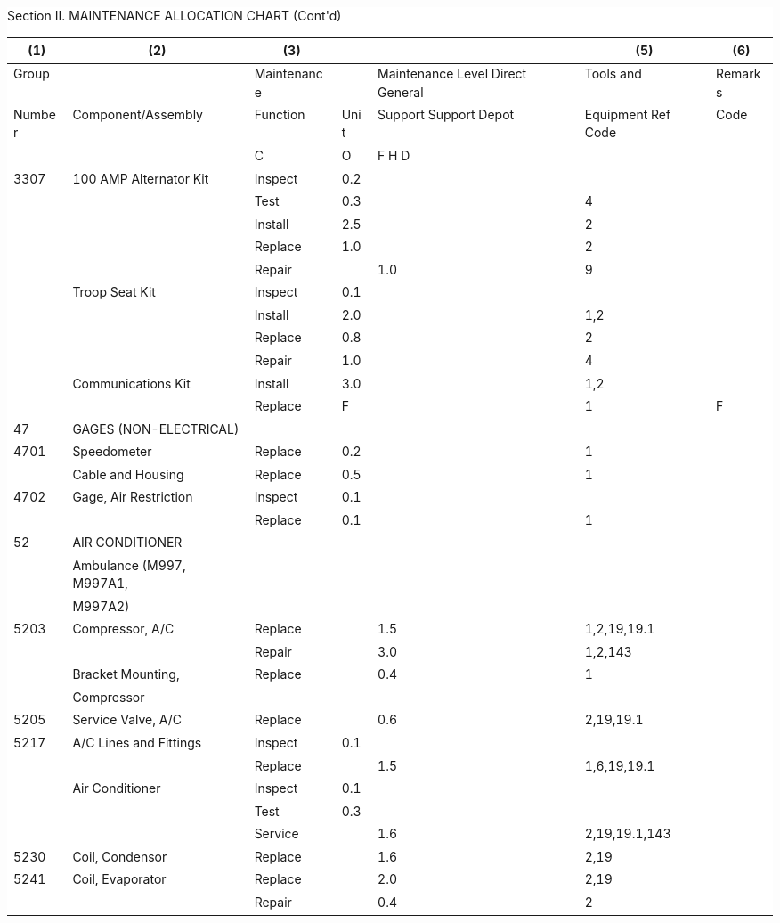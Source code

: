 Section II. MAINTENANCE ALLOCATION CHART (Cont'd)

| (1)    | (2)                      | (3)         |      |                                    | (5)                 | (6)     |
|--------|--------------------------|-------------|------|------------------------------------|---------------------|---------|
| Group  |                          | Maintenance |      | Maintenance Level  Direct  General | Tools and           | Remarks |
| Number | Component/Assembly       | Function    | Unit | Support  Support  Depot            | Equipment  Ref Code | Code    |
|        |                          | C           | O    | F  H  D                            |                     |         |
| 3307   | 100 AMP Alternator Kit   | Inspect     | 0.2  |                                    |                     |         |
|        |                          | Test        | 0.3  |                                    | 4                   |         |
|        |                          | Install     | 2.5  |                                    | 2                   |         |
|        |                          | Replace     | 1.0  |                                    | 2                   |         |
|        |                          | Repair      |      | 1.0                                | 9                   |         |
|        | Troop Seat Kit           | Inspect     | 0.1  |                                    |                     |         |
|        |                          | Install     | 2.0  |                                    | 1,2                 |         |
|        |                          | Replace     | 0.8  |                                    | 2                   |         |
|        |                          | Repair      | 1.0  |                                    | 4                   |         |
|        | Communications Kit       | Install     | 3.0  |                                    | 1,2                 |         |
|        |                          | Replace     | F    |                                    | 1                   | F       |
| 47     | GAGES (NON\-ELECTRICAL)  |             |      |                                    |                     |         |
| 4701   | Speedometer              | Replace     | 0.2  |                                    | 1                   |         |
|        | Cable and Housing        | Replace     | 0.5  |                                    | 1                   |         |
| 4702   | Gage, Air Restriction    | Inspect     | 0.1  |                                    |                     |         |
|        |                          | Replace     | 0.1  |                                    | 1                   |         |
| 52     | AIR CONDITIONER          |             |      |                                    |                     |         |
|        | Ambulance (M997, M997A1, |             |      |                                    |                     |         |
|        | M997A2)                  |             |      |                                    |                     |         |
| 5203   | Compressor, A/C          | Replace     |      | 1.5                                | 1,2,19,19.1         |         |
|        |                          | Repair      |      | 3.0                                | 1,2,143             |         |
|        | Bracket Mounting,        | Replace     |      | 0.4                                | 1                   |         |
|        | Compressor               |             |      |                                    |                     |         |
| 5205   | Service Valve, A/C       | Replace     |      | 0.6                                | 2,19,19.1           |         |
| 5217   | A/C Lines and Fittings   | Inspect     | 0.1  |                                    |                     |         |
|        |                          | Replace     |      | 1.5                                | 1,6,19,19.1         |         |
|        | Air Conditioner          | Inspect     | 0.1  |                                    |                     |         |
|        |                          | Test        | 0.3  |                                    |                     |         |
|        |                          | Service     |      | 1.6                                | 2,19,19.1,143       |         |
| 5230   | Coil, Condensor          | Replace     |      | 1.6                                | 2,19                |         |
| 5241   | Coil, Evaporator         | Replace     |      | 2.0                                | 2,19                |         |
|        |                          | Repair      |      | 0.4                                | 2                   |         |